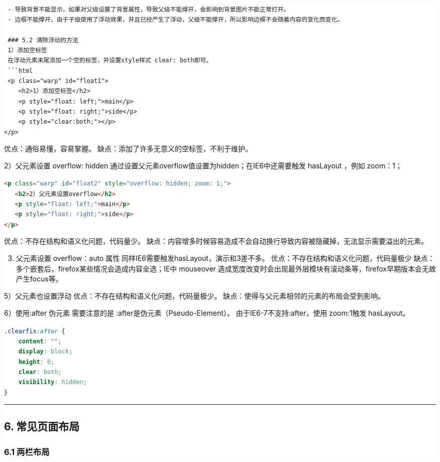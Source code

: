 ```
 - 导致背景不能显示，如果对父级设置了背景属性，导致父级不能撑开，会影响到背景图片不能正常打开。
 - 边框不能撑开，由于子级使用了浮动效果，并且已经产生了浮动，父级不能撑开，所以影响边框不会随着内容的变化而变化。
 
 ### 5.2 清除浮动的方法 
 1）添加空标签
 在浮动元素末尾添加一个空的标签，并设置style样式 clear: both即可。
 ```html
 <p class="warp" id="float1"> 
	<h2>1）添加空标签</h2> 
	<p style="float: left;">main</p> 
	<p style="float: right;">side</p> 
	<p style="clear:both;"></p> 
</p> 
```
优点：通俗易懂，容易掌握。
缺点：添加了许多无意义的空标签，不利于维护。

2）父元素设置 overflow: hidden
通过设置父元素overflow值设置为hidden；在IE6中还需要触发 hasLayout ，例如 zoom：1；
 ```html
 <p class="warp" id="float2" style="overflow: hidden; zoom: 1;"> 
	<h2>2）父元素设置overflow</h2> 
	<p style="float: left;">main</p> 
	<p style="float: right;">side</p> 
</p> 
```
优点：不存在结构和语义化问题，代码量少。
缺点：内容增多时候容易造成不会自动换行导致内容被隐藏掉，无法显示需要溢出的元素。

3) 父元素设置 overflow：auto 属性
同样IE6需要触发hasLayout，演示和3差不多。
优点：不存在结构和语义化问题，代码量极少
缺点：多个嵌套后，firefox某些情况会造成内容全选；IE中 mouseover 造成宽度改变时会出现最外层模块有滚动条等，firefox早期版本会无故产生focus等。

5）父元素也设置浮动
优点：不存在结构和语义化问题，代码量极少。
缺点：使得与父元素相邻的元素的布局会受到影响。

6）使用:after 伪元素
需要注意的是 :after是伪元素（Pseudo-Element）。
由于IE6-7不支持:after，使用 zoom:1触发 hasLayout。 
```css
.clearfix:after { 
	content: ""; 
	display: block; 
	height: 0; 
	clear: both; 
	visibility: hidden; 
} 
```
<hr>

## 6. 常见页面布局 
### 6.1 两栏布局 
